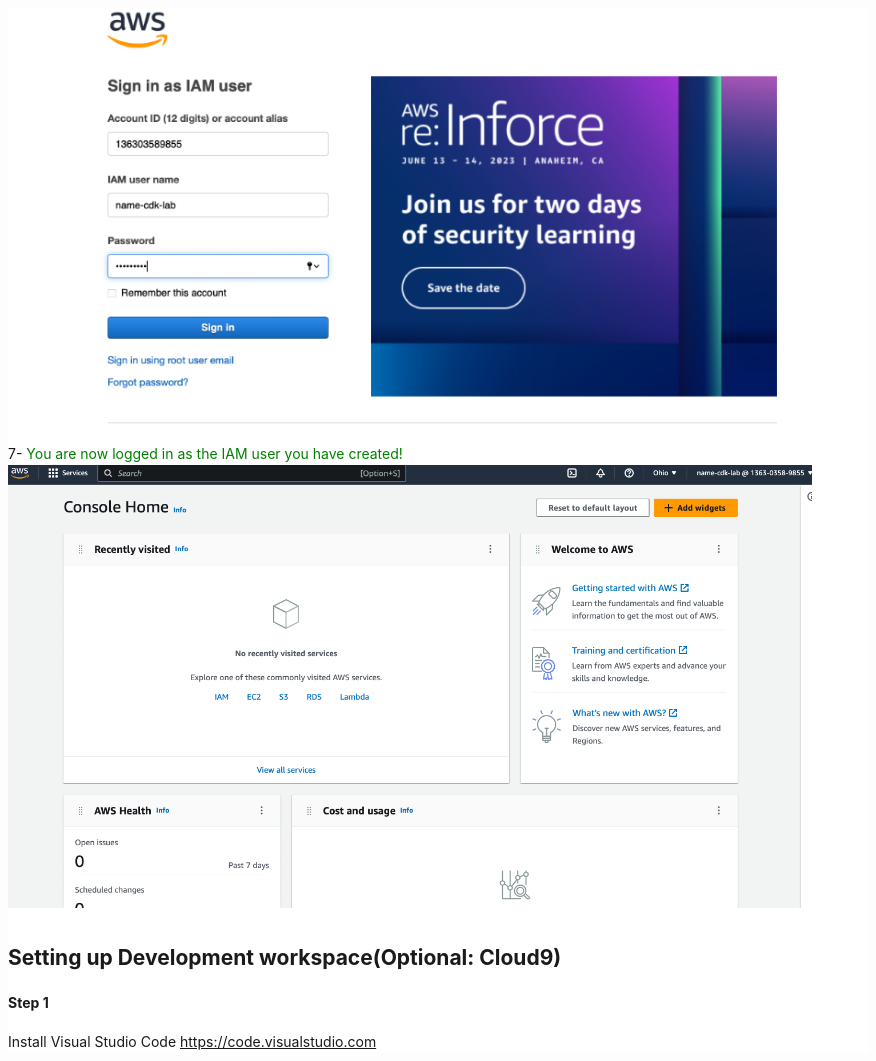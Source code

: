 ![image info](./screenshot/Picture14.png)

7- <span style="color:green">You are now logged in as the IAM user you have created! </span> <br>
![image info](./screenshot/Picture15.png)

## Setting up Development workspace(Optional: Cloud9) <a name="devworkspace"></a>
#### Step 1
Install Visual Studio Code
https://code.visualstudio.com
